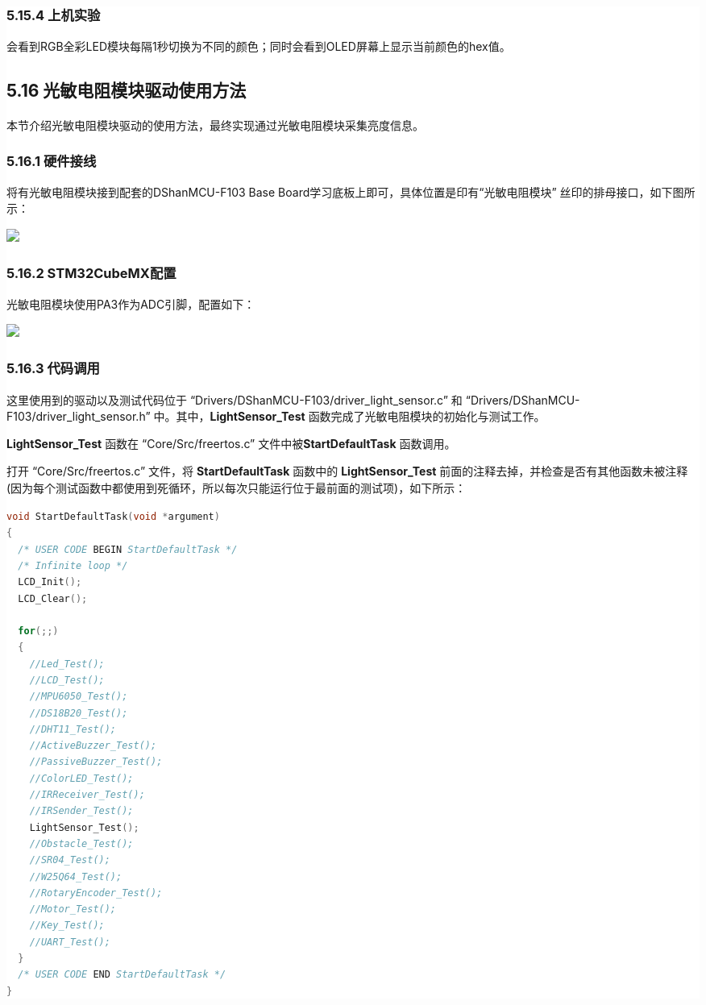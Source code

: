 
### 5.15.4 上机实验

会看到RGB全彩LED模块每隔1秒切换为不同的颜色；同时会看到OLED屏幕上显示当前颜色的hex值。

## 5.16 光敏电阻模块驱动使用方法

本节介绍光敏电阻模块驱动的使用方法，最终实现通过光敏电阻模块采集亮度信息。

### 5.16.1 硬件接线

将有光敏电阻模块接到配套的DShanMCU-F103 Base Board学习底板上即可，具体位置是印有“光敏电阻模块” 丝印的排母接口，如下图所示：

![](http://photos.100ask.net/rtos-docs/FreeRTOS/DShanMCU-F103/chapter-5/image27.png) 

### 5.16.2 STM32CubeMX配置

光敏电阻模块使用PA3作为ADC引脚，配置如下：

![](http://photos.100ask.net/rtos-docs/FreeRTOS/DShanMCU-F103/chapter-5/image28.png) 

### 5.16.3 代码调用

这里使用到的驱动以及测试代码位于 “Drivers/DShanMCU-F103/driver_light_sensor.c” 和 “Drivers/DShanMCU-F103/driver_light_sensor.h” 中。其中，**LightSensor_Test** 函数完成了光敏电阻模块的初始化与测试工作。

**LightSensor_Test** 函数在 “Core/Src/freertos.c” 文件中被**StartDefaultTask** 函数调用。

打开 “Core/Src/freertos.c” 文件，将 **StartDefaultTask** 函数中的 **LightSensor_Test** 前面的注释去掉，并检查是否有其他函数未被注释(因为每个测试函数中都使用到死循环，所以每次只能运行位于最前面的测试项)，如下所示：

```c
void StartDefaultTask(void *argument)
{
  /* USER CODE BEGIN StartDefaultTask */
  /* Infinite loop */
  LCD_Init();
  LCD_Clear();
  
  for(;;)
  {
    //Led_Test();
    //LCD_Test();
    //MPU6050_Test(); 
    //DS18B20_Test();
    //DHT11_Test();
    //ActiveBuzzer_Test();
    //PassiveBuzzer_Test();
    //ColorLED_Test();
    //IRReceiver_Test();
    //IRSender_Test();
    LightSensor_Test();
    //Obstacle_Test();
    //SR04_Test();
    //W25Q64_Test();
    //RotaryEncoder_Test();
    //Motor_Test();
    //Key_Test();
    //UART_Test();
  }
  /* USER CODE END StartDefaultTask */
}
```
